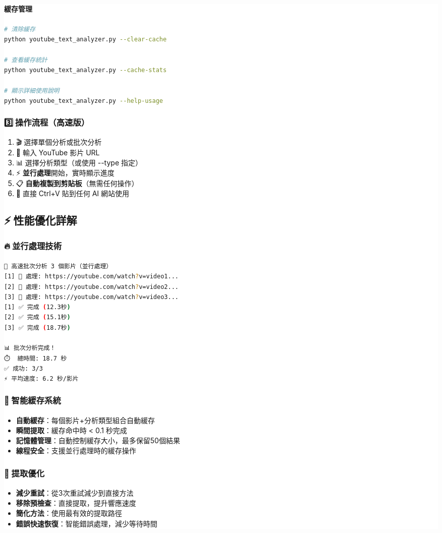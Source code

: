#### 緩存管理
```bash
# 清除緩存
python youtube_text_analyzer.py --clear-cache

# 查看緩存統計
python youtube_text_analyzer.py --cache-stats

# 顯示詳細使用說明
python youtube_text_analyzer.py --help-usage
```

### 3️⃣ 操作流程（高速版）
1. 🎬 選擇單個分析或批次分析
2. 📝 輸入 YouTube 影片 URL
3. 📊 選擇分析類型（或使用 --type 指定）
4. ⚡ **並行處理**開始，實時顯示進度
5. 📋 **自動複製到剪貼板**（無需任何操作）
6. 🎯 直接 Ctrl+V 貼到任何 AI 網站使用

## ⚡ 性能優化詳解

### 🔥 並行處理技術
```bash
🚀 高速批次分析 3 個影片（並行處理）
[1] 🎥 處理: https://youtube.com/watch?v=video1...
[2] 🎥 處理: https://youtube.com/watch?v=video2...
[3] 🎥 處理: https://youtube.com/watch?v=video3...
[1] ✅ 完成 (12.3秒)
[2] ✅ 完成 (15.1秒)
[3] ✅ 完成 (18.7秒)

📊 批次分析完成！
⏱️  總時間: 18.7 秒
✅ 成功: 3/3
⚡ 平均速度: 6.2 秒/影片
```

### 🧠 智能緩存系統
- **自動緩存**：每個影片+分析類型組合自動緩存
- **瞬間提取**：緩存命中時 < 0.1 秒完成
- **記憶體管理**：自動控制緩存大小，最多保留50個結果
- **線程安全**：支援並行處理時的緩存操作

### 🎯 提取優化
- **減少重試**：從3次重試減少到直接方法
- **移除預檢查**：直接提取，提升響應速度
- **簡化方法**：使用最有效的提取路徑
- **錯誤快速恢復**：智能錯誤處理，減少等待時間
